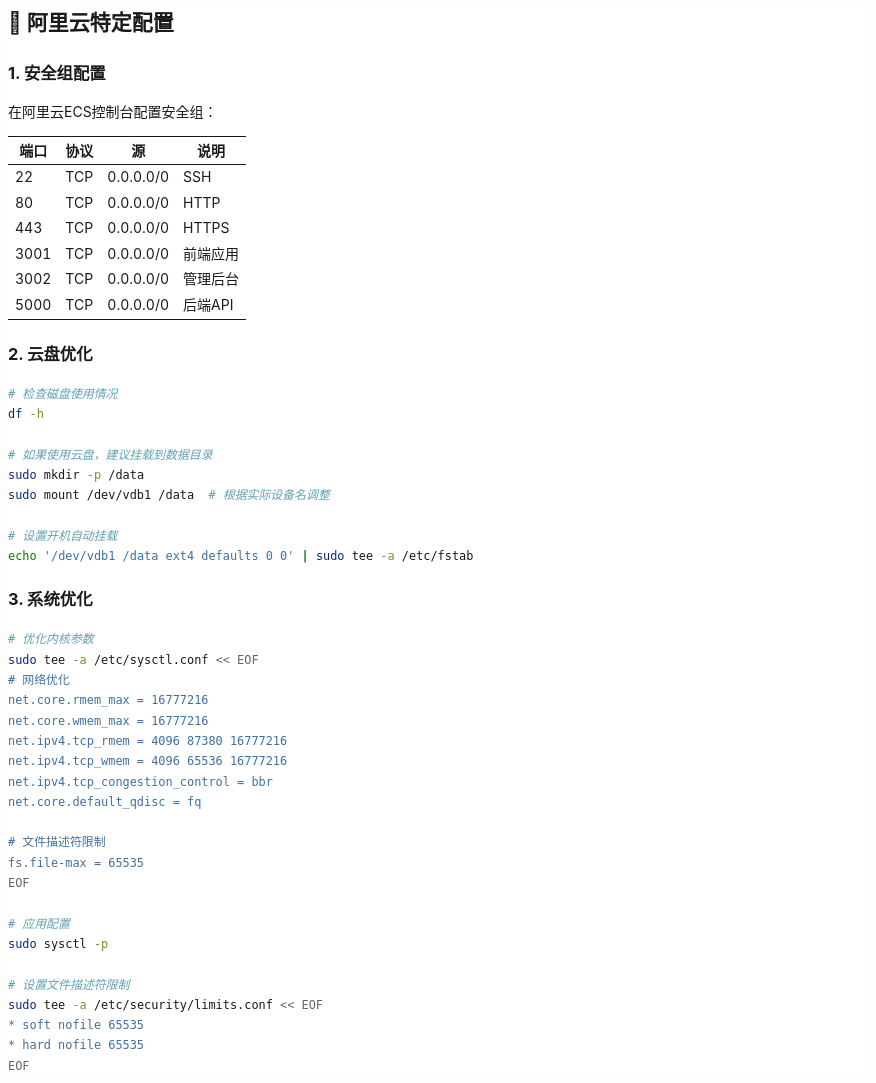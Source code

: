 ## 🔧 阿里云特定配置

### 1. 安全组配置

在阿里云ECS控制台配置安全组：

| 端口 | 协议 | 源 | 说明 |
|------|------|----|------|
| 22 | TCP | 0.0.0.0/0 | SSH |
| 80 | TCP | 0.0.0.0/0 | HTTP |
| 443 | TCP | 0.0.0.0/0 | HTTPS |
| 3001 | TCP | 0.0.0.0/0 | 前端应用 |
| 3002 | TCP | 0.0.0.0/0 | 管理后台 |
| 5000 | TCP | 0.0.0.0/0 | 后端API |

### 2. 云盘优化

```bash
# 检查磁盘使用情况
df -h

# 如果使用云盘，建议挂载到数据目录
sudo mkdir -p /data
sudo mount /dev/vdb1 /data  # 根据实际设备名调整

# 设置开机自动挂载
echo '/dev/vdb1 /data ext4 defaults 0 0' | sudo tee -a /etc/fstab
```

### 3. 系统优化

```bash
# 优化内核参数
sudo tee -a /etc/sysctl.conf << EOF
# 网络优化
net.core.rmem_max = 16777216
net.core.wmem_max = 16777216
net.ipv4.tcp_rmem = 4096 87380 16777216
net.ipv4.tcp_wmem = 4096 65536 16777216
net.ipv4.tcp_congestion_control = bbr
net.core.default_qdisc = fq

# 文件描述符限制
fs.file-max = 65535
EOF

# 应用配置
sudo sysctl -p

# 设置文件描述符限制
sudo tee -a /etc/security/limits.conf << EOF
* soft nofile 65535
* hard nofile 65535
EOF
```
